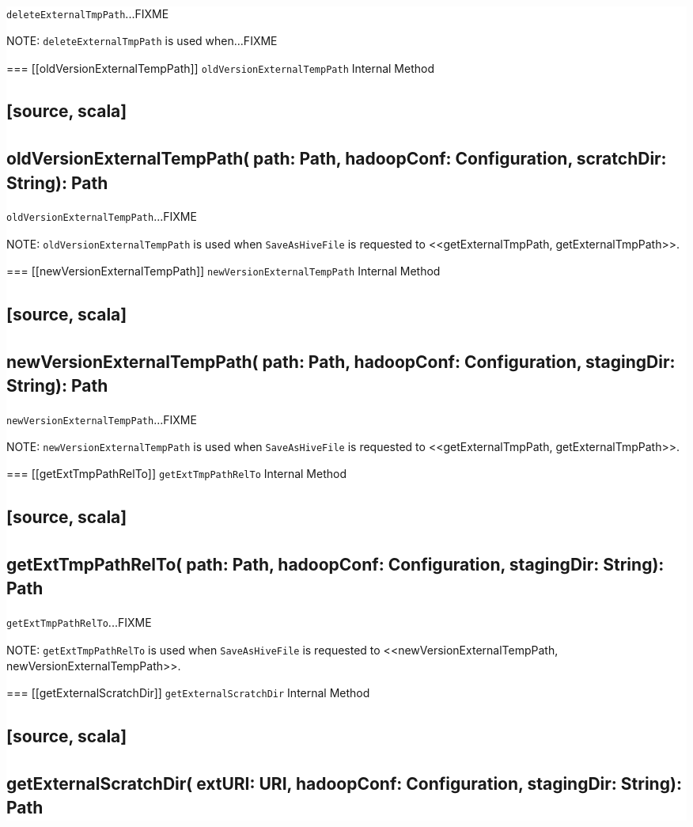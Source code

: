 `deleteExternalTmpPath`...FIXME

NOTE: `deleteExternalTmpPath` is used when...FIXME

=== [[oldVersionExternalTempPath]] `oldVersionExternalTempPath` Internal Method

[source, scala]
----
oldVersionExternalTempPath(
  path: Path,
  hadoopConf: Configuration,
  scratchDir: String): Path
----

`oldVersionExternalTempPath`...FIXME

NOTE: `oldVersionExternalTempPath` is used when `SaveAsHiveFile` is requested to <<getExternalTmpPath, getExternalTmpPath>>.

=== [[newVersionExternalTempPath]] `newVersionExternalTempPath` Internal Method

[source, scala]
----
newVersionExternalTempPath(
  path: Path,
  hadoopConf: Configuration,
  stagingDir: String): Path
----

`newVersionExternalTempPath`...FIXME

NOTE: `newVersionExternalTempPath` is used when `SaveAsHiveFile` is requested to <<getExternalTmpPath, getExternalTmpPath>>.

=== [[getExtTmpPathRelTo]] `getExtTmpPathRelTo` Internal Method

[source, scala]
----
getExtTmpPathRelTo(
  path: Path,
  hadoopConf: Configuration,
  stagingDir: String): Path
----

`getExtTmpPathRelTo`...FIXME

NOTE: `getExtTmpPathRelTo` is used when `SaveAsHiveFile` is requested to <<newVersionExternalTempPath, newVersionExternalTempPath>>.

=== [[getExternalScratchDir]] `getExternalScratchDir` Internal Method

[source, scala]
----
getExternalScratchDir(
  extURI: URI,
  hadoopConf: Configuration,
  stagingDir: String): Path
----
